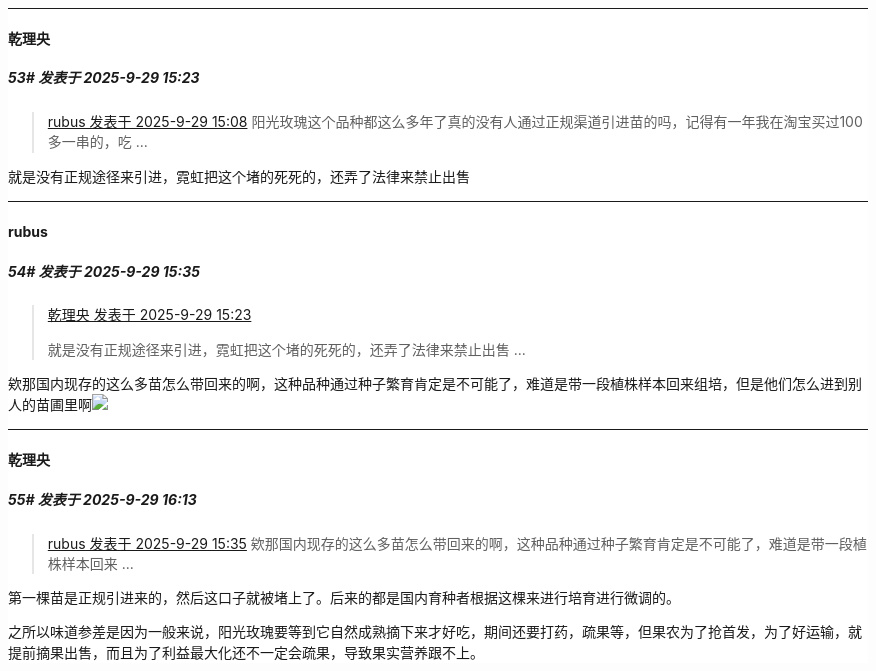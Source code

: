 *****

####  乾理央  
##### 53#       发表于 2025-9-29 15:23

<blockquote><a href="httphttps://stage1st.com/2b/forum.php?mod=redirect&amp;goto=findpost&amp;pid=68505968&amp;ptid=2263179" target="_blank">rubus 发表于 2025-9-29 15:08</a>
阳光玫瑰这个品种都这么多年了真的没有人通过正规渠道引进苗的吗，记得有一年我在淘宝买过100多一串的，吃 ...</blockquote>
就是没有正规途径来引进，霓虹把这个堵的死死的，还弄了法律来禁止出售


*****

####  rubus  
##### 54#       发表于 2025-9-29 15:35

<blockquote><a href="httphttps://stage1st.com/2b/forum.php?mod=redirect&amp;goto=findpost&amp;pid=68506058&amp;ptid=2263179" target="_blank">乾理央 发表于 2025-9-29 15:23</a>

就是没有正规途径来引进，霓虹把这个堵的死死的，还弄了法律来禁止出售 ...</blockquote>
欸那国内现存的这么多苗怎么带回来的啊，这种品种通过种子繁育肯定是不可能了，难道是带一段植株样本回来组培，但是他们怎么进到别人的苗圃里啊<img src="https://static.stage1st.com/image/smiley/face2017/068.png" referrerpolicy="no-referrer">


*****

####  乾理央  
##### 55#       发表于 2025-9-29 16:13

<blockquote><a href="httphttps://stage1st.com/2b/forum.php?mod=redirect&amp;goto=findpost&amp;pid=68506115&amp;ptid=2263179" target="_blank">rubus 发表于 2025-9-29 15:35</a>
欸那国内现存的这么多苗怎么带回来的啊，这种品种通过种子繁育肯定是不可能了，难道是带一段植株样本回来 ...</blockquote>
第一棵苗是正规引进来的，然后这口子就被堵上了。后来的都是国内育种者根据这棵来进行培育进行微调的。

之所以味道参差是因为一般来说，阳光玫瑰要等到它自然成熟摘下来才好吃，期间还要打药，疏果等，但果农为了抢首发，为了好运输，就提前摘果出售，而且为了利益最大化还不一定会疏果，导致果实营养跟不上。


